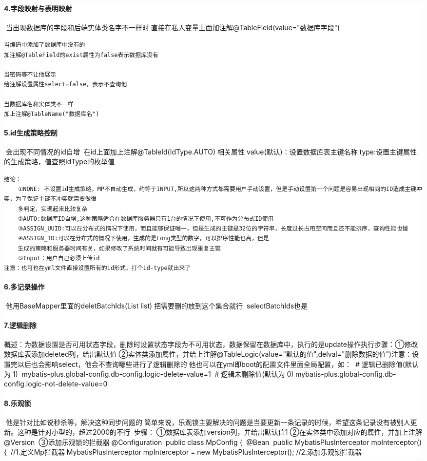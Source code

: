 #### 4.字段映射与表明映射

​	当出现数据库的字段和后端实体类名字不一样时
​	直接在私人变量上面加注解@TableField(value="数据库字段")

	当编码中添加了数据库中没有的
	加注解@TableField的exist属性为false表示数据库没有
	
	当密码等不让他展示
	给注解设置属性select=false，表示不查询他
	
	当数据库名和实体类不一样
	加上注解@TableName("数据库名")



#### 5.id生成策略控制

​	会出现不同情况的id自增
​	在id上面加上注解@TableId(IdType.AUTO)
​	相关属性 value(默认)：设置数据库表主键名称
​	type:设置主键属性的生成策略，值查照IdType的枚举值

	结论：
		①NONE: 不设置id生成策略，MP不自动生成，约等于INPUT,所以这两种方式都需要用户手动设置，但是手动设置第一个问题是容易出现相同的ID造成主键冲突，为了保证主键不冲突就需要做很
		多判定，实现起来比较复杂
		②AUTO:数据库ID自增,这种策略适合在数据库服务器只有1台的情况下使用,不可作为分布式ID使用
		③ASSIGN_UUID:可以在分布式的情况下使用，而且能够保证唯一，但是生成的主键是32位的字符串，长度过长占用空间而且还不能排序，查询性能也慢
		④ASSIGN_ID:可以在分布式的情况下使用，生成的是Long类型的数字，可以排序性能也高，但是
		生成的策略和服务器时间有关，如果修改了系统时间就有可能导致出现重复主键
		⑤Input：用户自己必须上传id
	注意：也可也在yml文件直接设置所有的id形式，打个id-type就出来了

#### 6.多记录操作

​	他用BaseMapper里面的deletBatchIds(List<T> list)
​	把需要删的放到这个集合就行
​	selectBatchIds也是



#### 7.逻辑删除

​	概述：为数据设置是否可用状态字段，删除时设置状态字段为不可用状态，数据保留在数据库中，执行的是update操作
​	执行步骤：①修改数据库表添加deleted列，给出默认值
​			②实体类添加属性，并给上注解@TableLogic(value="默认的值",delval="删除数据的值")
​	注意：设置完以后也会影响select，他会不查询哪些进行了逻辑删除的
​	他也可以在yml即boot的配置文件里面全局配置，如：
​		# 逻辑已删除值(默认为 1)
​		mybatis-plus.global-config.db-config.logic-delete-value=1
​		# 逻辑未删除值(默认为 0)
​		mybatis-plus.global-config.db-config.logic-not-delete-value=0

#### 8.乐观锁

​	他是针对比如说秒杀等，解决这种同步问题的
​	简单来说，乐观锁主要解决的问题是当要更新一条记录的时候，希望这条记录没有被别人更新。
​	这种是针对小型的，超过2000的不行
​	步骤：
​		①数据库表添加version列，并给出默认值1
​		②在实体类中添加对应的属性，并加上注解@Version
​		③添加乐观锁的拦截器
​			@Configuration
​			public class MpConfig {
​				@Bean
​				public MybatisPlusInterceptor mpInterceptor() {
​					//1.定义Mp拦截器
​					MybatisPlusInterceptor mpInterceptor = new MybatisPlusInterceptor();
​					//2.添加乐观锁拦截器
